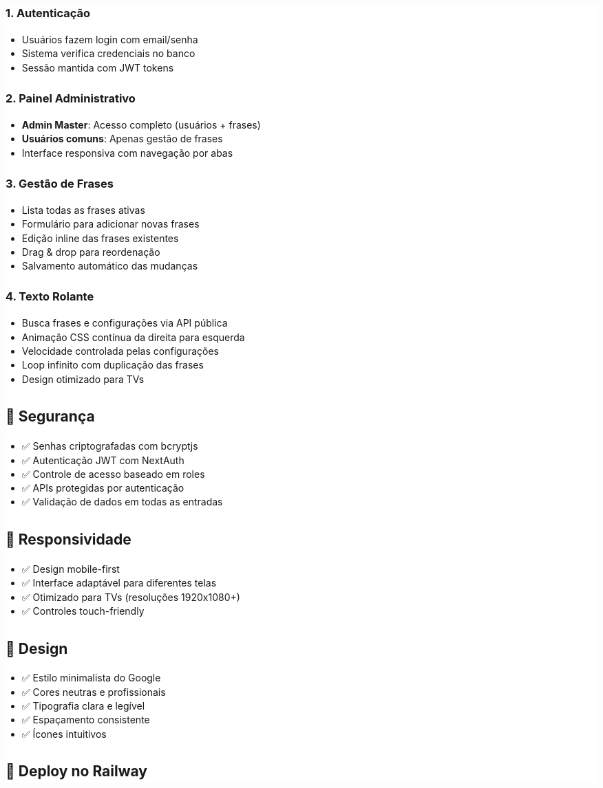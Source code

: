 ### 1. **Autenticação**
- Usuários fazem login com email/senha
- Sistema verifica credenciais no banco
- Sessão mantida com JWT tokens

### 2. **Painel Administrativo**
- **Admin Master**: Acesso completo (usuários + frases)
- **Usuários comuns**: Apenas gestão de frases
- Interface responsiva com navegação por abas

### 3. **Gestão de Frases**
- Lista todas as frases ativas
- Formulário para adicionar novas frases
- Edição inline das frases existentes
- Drag & drop para reordenação
- Salvamento automático das mudanças

### 4. **Texto Rolante**
- Busca frases e configurações via API pública
- Animação CSS contínua da direita para esquerda
- Velocidade controlada pelas configurações
- Loop infinito com duplicação das frases
- Design otimizado para TVs

## 🔐 Segurança

- ✅ Senhas criptografadas com bcryptjs
- ✅ Autenticação JWT com NextAuth
- ✅ Controle de acesso baseado em roles
- ✅ APIs protegidas por autenticação
- ✅ Validação de dados em todas as entradas

## 📱 Responsividade

- ✅ Design mobile-first
- ✅ Interface adaptável para diferentes telas
- ✅ Otimizado para TVs (resoluções 1920x1080+)
- ✅ Controles touch-friendly

## 🎨 Design

- ✅ Estilo minimalista do Google
- ✅ Cores neutras e profissionais
- ✅ Tipografia clara e legível
- ✅ Espaçamento consistente
- ✅ Ícones intuitivos

## 🚀 Deploy no Railway
